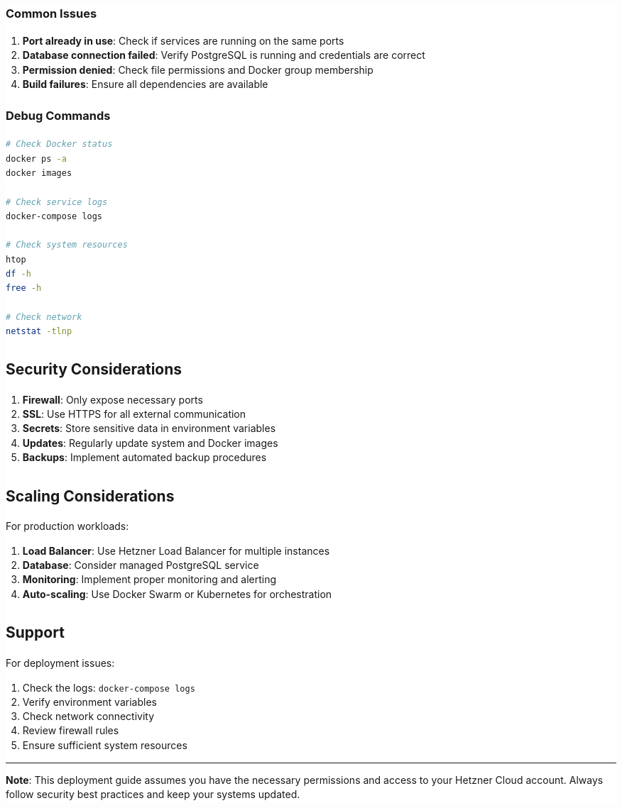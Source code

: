 ### Common Issues

1. **Port already in use**: Check if services are running on the same ports
2. **Database connection failed**: Verify PostgreSQL is running and credentials are correct
3. **Permission denied**: Check file permissions and Docker group membership
4. **Build failures**: Ensure all dependencies are available

### Debug Commands

```bash
# Check Docker status
docker ps -a
docker images

# Check service logs
docker-compose logs

# Check system resources
htop
df -h
free -h

# Check network
netstat -tlnp
```

## Security Considerations

1. **Firewall**: Only expose necessary ports
2. **SSL**: Use HTTPS for all external communication
3. **Secrets**: Store sensitive data in environment variables
4. **Updates**: Regularly update system and Docker images
5. **Backups**: Implement automated backup procedures

## Scaling Considerations

For production workloads:

1. **Load Balancer**: Use Hetzner Load Balancer for multiple instances
2. **Database**: Consider managed PostgreSQL service
3. **Monitoring**: Implement proper monitoring and alerting
4. **Auto-scaling**: Use Docker Swarm or Kubernetes for orchestration

## Support

For deployment issues:

1. Check the logs: `docker-compose logs`
2. Verify environment variables
3. Check network connectivity
4. Review firewall rules
5. Ensure sufficient system resources

---

**Note**: This deployment guide assumes you have the necessary permissions and access to your Hetzner Cloud account. Always follow security best practices and keep your systems updated.

